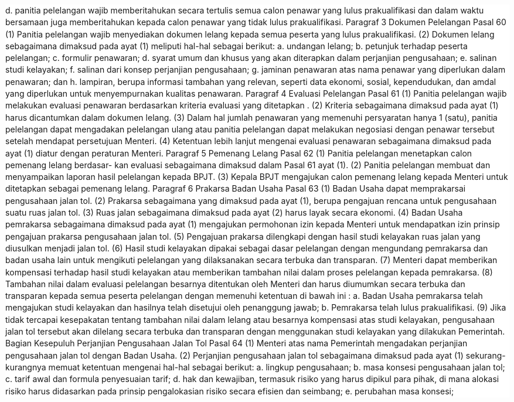 d. panitia pelelangan wajib memberitahukan secara tertulis semua calon penawar yang lulus prakualifikasi dan dalam waktu bersamaan juga memberitahukan kepada calon penawar yang tidak lulus prakualifikasi. Paragraf 3 Dokumen Pelelangan
Pasal 60
(1) Panitia pelelangan wajib menyediakan dokumen lelang kepada semua peserta yang lulus prakualifikasi.
(2) Dokumen lelang sebagaimana dimaksud pada ayat (1) meliputi hal-hal sebagai berikut:
a. undangan lelang;
b. petunjuk terhadap peserta pelelangan;
c. formulir penawaran;
d. syarat umum dan khusus yang akan diterapkan dalam perjanjian pengusahaan;
e. salinan studi kelayakan;
f. salinan dari konsep perjanjian pengusahaan;
g. jaminan penawaran atas nama penawar yang diperlukan dalam penawaran; dan
h. lampiran, berupa informasi tambahan yang relevan, seperti data ekonomi, sosial, kependudukan, dan amdal yang diperlukan untuk menyempurnakan kualitas penawaran. Paragraf 4 Evaluasi Pelelangan
Pasal 61
(1) Panitia pelelangan wajib melakukan evaluasi penawaran berdasarkan kriteria evaluasi yang ditetapkan .
(2) Kriteria sebagaimana dimaksud pada ayat (1) harus dicantumkan dalam dokumen lelang.
(3) Dalam hal jumlah penawaran yang memenuhi persyaratan hanya 1 (satu), panitia pelelangan dapat mengadakan pelelangan ulang atau panitia pelelangan dapat melakukan negosiasi dengan penawar tersebut setelah mendapat persetujuan Menteri.
(4) Ketentuan lebih lanjut mengenai evaluasi penawaran sebagaimana dimaksud pada ayat (1) diatur dengan peraturan Menteri. Paragraf 5 Pemenang Lelang
Pasal 62
(1) Panitia pelelangan menetapkan calon pemenang lelang berdasar- kan evaluasi sebagaimana dimaksud dalam Pasal 61 ayat (1).
(2) Panitia pelelangan membuat dan menyampaikan laporan hasil pelelangan kepada BPJT.
(3) Kepala BPJT mengajukan calon pemenang lelang kepada Menteri untuk ditetapkan sebagai pemenang lelang. Paragraf 6 Prakarsa Badan Usaha
Pasal 63
(1) Badan Usaha dapat memprakarsai pengusahaan jalan tol.
(2) Prakarsa sebagaimana yang dimaksud pada ayat (1), berupa pengajuan rencana untuk pengusahaan suatu ruas jalan tol.
(3) Ruas jalan sebagaimana dimaksud pada ayat (2) harus layak secara ekonomi.
(4) Badan Usaha pemrakarsa sebagaimana dimaksud pada ayat (1) mengajukan permohonan izin kepada Menteri untuk mendapatkan izin prinsip pengajuan prakarsa pengusahaan jalan tol.
(5) Pengajuan prakarsa dilengkapi dengan hasil studi kelayakan ruas jalan yang diusulkan menjadi jalan tol.
(6) Hasil studi kelayakan dipakai sebagai dasar pelelangan dengan mengundang pemrakarsa dan badan usaha lain untuk mengikuti pelelangan yang dilaksanakan secara terbuka dan transparan.
(7) Menteri dapat memberikan kompensasi terhadap hasil studi kelayakan atau memberikan tambahan nilai dalam proses pelelangan kepada pemrakarsa.
(8) Tambahan nilai dalam evaluasi pelelangan besarnya ditentukan oleh Menteri dan harus diumumkan secara terbuka dan transparan kepada semua peserta pelelangan dengan memenuhi ketentuan di bawah ini :
a. Badan Usaha pemrakarsa telah mengajukan studi kelayakan dan hasilnya telah disetujui oleh penanggung jawab;
b. Pemrakarsa telah lulus prakualifikasi.
(9) Jika tidak tercapai kesepakatan tentang tambahan nilai dalam lelang atau besarnya kompensasi atas studi kelayakan, pengusahaan jalan tol tersebut akan dilelang secara terbuka dan transparan dengan menggunakan studi kelayakan yang dilakukan Pemerintah.
Bagian Kesepuluh Perjanjian Pengusahaan Jalan Tol
Pasal 64
(1) Menteri atas nama Pemerintah mengadakan perjanjian pengusahaan jalan tol dengan Badan Usaha.
(2) Perjanjian pengusahaan jalan tol sebagaimana dimaksud pada ayat (1) sekurang-kurangnya memuat ketentuan mengenai hal-hal sebagai berikut:
a. lingkup pengusahaan;
b. masa konsesi pengusahaan jalan tol;
c. tarif awal dan formula penyesuaian tarif;
d. hak dan kewajiban, termasuk risiko yang harus dipikul para pihak, di mana alokasi risiko harus didasarkan pada prinsip pengalokasian risiko secara efisien dan seimbang;
e. perubahan masa konsesi;